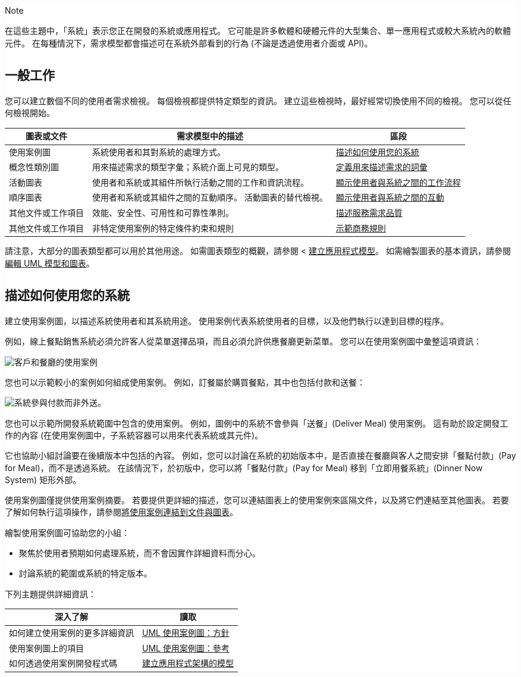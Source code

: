 > [!NOTE]
>  在這些主題中，「系統」表示您正在開發的系統或應用程式。 它可能是許多軟體和硬體元件的大型集合、單一應用程式或較大系統內的軟體元件。 在每種情況下，需求模型都會描述可在系統外部看到的行為 (不論是透過使用者介面或 API)。  
  
## <a name="common-tasks"></a>一般工作  
 您可以建立數個不同的使用者需求檢視。  每個檢視都提供特定類型的資訊。  建立這些檢視時，最好經常切換使用不同的檢視。 您可以從任何檢視開始。  
  
|圖表或文件|需求模型中的描述|區段|  
|-------------------------|-----------------------------------------------|-------------|  
|使用案例圖|系統使用者和其對系統的處理方式。|[描述如何使用您的系統](#UseCases)|  
|概念性類別圖|用來描述需求的類型字彙；系統介面上可見的類型。|[定義用來描述需求的詞彙](#RequirementsClasses)|  
|活動圖表|使用者和系統或其組件所執行活動之間的工作和資訊流程。|[顯示使用者與系統之間的工作流程](#Workflow)|  
|順序圖表|使用者和系統或其組件之間的互動順序。 活動圖表的替代檢視。|[顯示使用者與系統之間的互動](#Sequences)|  
|其他文件或工作項目|效能、安全性、可用性和可靠性準則。|[描述服務需求品質](#QoSRequirements)|  
|其他文件或工作項目|非特定使用案例的特定條件約束和規則|[示範商務規則](#BusinessRules)|  
  
 請注意，大部分的圖表類型都可以用於其他用途。 如需圖表類型的概觀，請參閱 <<c0> [ 建立應用程式模型](../modeling/create-models-for-your-app.md)。 如需繪製圖表的基本資訊，請參閱[編輯 UML 模型和圖表](../modeling/edit-uml-models-and-diagrams.md)。  
  
##  <a name="UseCases"></a> 描述如何使用您的系統  
 建立使用案例圖，以描述系統使用者和其系統用途。 使用案例代表系統使用者的目標，以及他們執行以達到目標的程序。  
  
 例如，線上餐點銷售系統必須允許客人從菜單選擇品項，而且必須允許供應餐廳更新菜單。 您可以在使用案例圖中彙整這項資訊：  
  
 ![客戶和餐廳的使用案例](../modeling/media/uml-reqmuc1.png "UML_ReqmUC1")  
  
 您也可以示範較小的案例如何組成使用案例。 例如，訂餐屬於購買餐點，其中也包括付款和送餐：  
  
 ![系統參與付款而非外送。](../modeling/media/uml-reqmuc2.png "UML_ReqmUC2")  
  
 您也可以示範所開發系統範圍中包含的使用案例。 例如，圖例中的系統不會參與「送餐」(Deliver Meal) 使用案例。 這有助於設定開發工作的內容 (在使用案例圖中，子系統容器可以用來代表系統或其元件)。  
  
 它也協助小組討論要在後續版本中包括的內容。 例如，您可以討論在系統的初始版本中，是否直接在餐廳與客人之間安排「餐點付款」(Pay for Meal)，而不是透過系統。 在該情況下，於初版中，您可以將「餐點付款」(Pay for Meal) 移到「立即用餐系統」(Dinner Now System) 矩形外部。  
  
 使用案例圖僅提供使用案例摘要。 若要提供更詳細的描述，您可以連結圖表上的使用案例來區隔文件，以及將它們連結至其他圖表。 若要了解如何執行這項操作，請參閱[將使用案例連結到文件與圖表](../modeling/link-a-use-case-to-documents-and-diagrams.md)。  
  
 繪製使用案例圖可協助您的小組：  
  
-   聚焦於使用者預期如何處理系統，而不會因實作詳細資料而分心。  
  
-   討論系統的範圍或系統的特定版本。  
  
 下列主題提供詳細資訊：  
  
|深入了解|讀取|  
|--------------------|----------|  
|如何建立使用案例的更多詳細資訊|[UML 使用案例圖：方針](../modeling/uml-use-case-diagrams-guidelines.md)|  
|使用案例圖上的項目|[UML 使用案例圖：參考](../modeling/uml-use-case-diagrams-reference.md)|  
|如何透過使用案例開發程式碼|[建立應用程式架構的模型](../modeling/model-your-app-s-architecture.md)|  
  